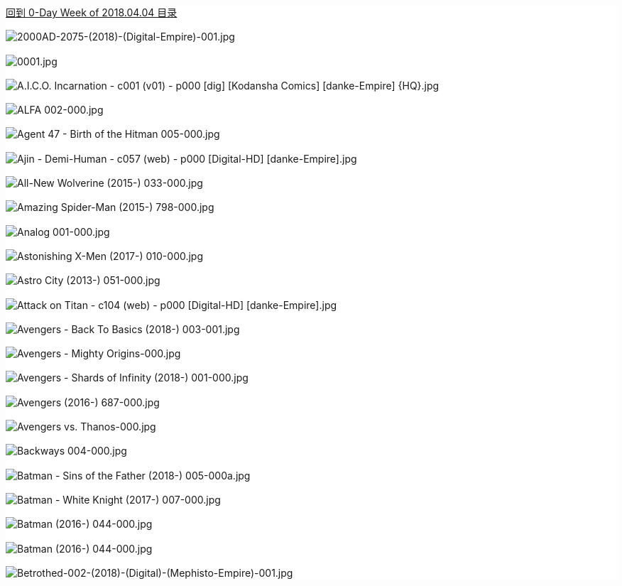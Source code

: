 [回到 0-Day Week of 2018.04.04 目录](/https://github.com/alicewish/markdown/blob/master/week/0-Day-Week-of-2018-04-04.md)

![2000AD-2075-(2018)-(Digital-Empire)-001.jpg](https://wx1.sinaimg.cn/large/6a9fdecagy1fqngc5eao3j21j820l7wi.jpg)

![0001.jpg](https://wx1.sinaimg.cn/large/6a9fdecagy1fqkmqe6copj219x1ocb29.jpg)

![A.I.C.O. Incarnation - c001 (v01) - p000 [dig] [Kodansha Comics] [danke-Empire] {HQ}.jpg](https://wx1.sinaimg.cn/large/6a9fdecagy1fqo3dg4fkyj21kl2cwqug.jpg)

![ALFA 002-000.jpg](https://wx1.sinaimg.cn/large/6a9fdecagy1fqo1w2a6a7j21kw2dchdu.jpg)

![Agent 47 - Birth of the Hitman 005-000.jpg](https://wx1.sinaimg.cn/large/6a9fdecagy1fqkni2yielj21j72cwe81.jpg)

![Ajin - Demi-Human - c057 (web) - p000 [Digital-HD] [danke-Empire].jpg](https://wx1.sinaimg.cn/large/6a9fdecagy1fqo56givrvj21j82cwb29.jpg)

![All-New Wolverine (2015-) 033-000.jpg](https://wx1.sinaimg.cn/large/6a9fdecagy1fq1oazh0bij21j82cwnpd.jpg)

![Amazing Spider-Man (2015-) 798-000.jpg](https://wx1.sinaimg.cn/large/6a9fdecagy1fq1kijgu69j21j82cwnpe.jpg)

![Analog 001-000.jpg](https://wx1.sinaimg.cn/large/6a9fdecagy1fqkzs7phuuj21j82cw7wi.jpg)

![Astonishing X-Men (2017-) 010-000.jpg](https://wx1.sinaimg.cn/large/6a9fdecagy1fq1owdlj4fj21j82cwu0x.jpg)

![Astro City (2013-) 051-000.jpg](https://wx1.sinaimg.cn/large/6a9fdecagy1fq1tkulbq4j21j82cw7wh.jpg)

![Attack on Titan - c104 (web) - p000 [Digital-HD] [danke-Empire].jpg](https://wx1.sinaimg.cn/large/6a9fdecagy1fqo0oaga8hj21j82cw1kx.jpg)

![Avengers - Back To Basics (2018-) 003-001.jpg](https://wx1.sinaimg.cn/large/6a9fdecagy1fqku54eoodj21j82cw4qq.jpg)

![Avengers - Mighty Origins-000.jpg](https://wx1.sinaimg.cn/large/6a9fdecagy1fqo2bvqs70j21j72cwnpd.jpg)

![Avengers - Shards of Infinity (2018-) 001-000.jpg](https://wx1.sinaimg.cn/large/6a9fdecagy1fq1kycroi8j21j82cwkjl.jpg)

![Avengers (2016-) 687-000.jpg](https://wx1.sinaimg.cn/large/6a9fdecagy1fq1r8cegqlj21j82cwb29.jpg)

![Avengers vs. Thanos-000.jpg](https://wx1.sinaimg.cn/large/6a9fdecagy1fqo1vlwlkhj21j72cwqv5.jpg)

![Backways 004-000.jpg](https://wx1.sinaimg.cn/large/6a9fdecagy1fqo6pnlvalj21j82cwqv8.jpg)

![Batman - Sins of the Father (2018-) 005-000a.jpg](https://wx1.sinaimg.cn/large/6a9fdecagy1fq1sv9d0mnj21j816g7kn.jpg)

![Batman - White Knight (2017-) 007-000.jpg](https://wx1.sinaimg.cn/large/6a9fdecagy1fq1vz59ooyj21j82cwtvy.jpg)

![Batman (2016-) 044-000.jpg](https://wx1.sinaimg.cn/large/6a9fdecagy1fqkqxhde7zj21j82cwx4l.jpg)

![Batman (2016-) 044-000.jpg](https://wx1.sinaimg.cn/large/6a9fdecagy1fqkrefywwwj21j82cw4oz.jpg)

![Betrothed-002-(2018)-(Digital)-(Mephisto-Empire)-001.jpg](https://wx1.sinaimg.cn/large/6a9fdecagy1fqnczksi5wj21j82cwqv5.jpg)
